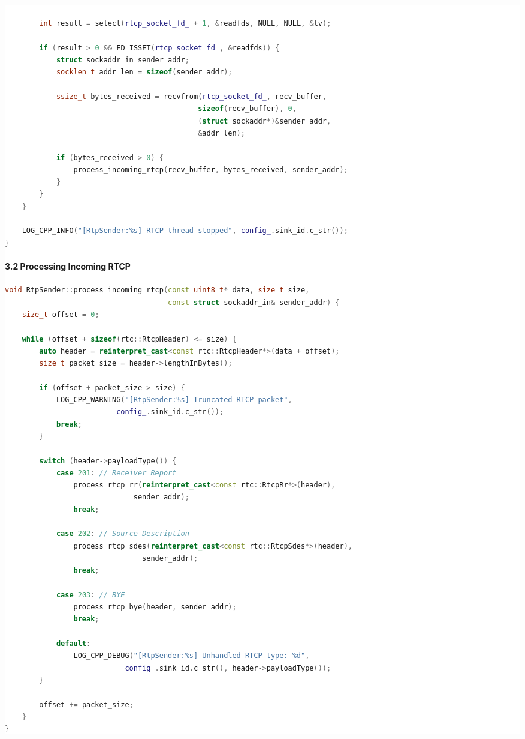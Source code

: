 ```cpp
        
        int result = select(rtcp_socket_fd_ + 1, &readfds, NULL, NULL, &tv);
        
        if (result > 0 && FD_ISSET(rtcp_socket_fd_, &readfds)) {
            struct sockaddr_in sender_addr;
            socklen_t addr_len = sizeof(sender_addr);
            
            ssize_t bytes_received = recvfrom(rtcp_socket_fd_, recv_buffer, 
                                             sizeof(recv_buffer), 0,
                                             (struct sockaddr*)&sender_addr, 
                                             &addr_len);
            
            if (bytes_received > 0) {
                process_incoming_rtcp(recv_buffer, bytes_received, sender_addr);
            }
        }
    }
    
    LOG_CPP_INFO("[RtpSender:%s] RTCP thread stopped", config_.sink_id.c_str());
}
```

#### 3.2 Processing Incoming RTCP
```cpp
void RtpSender::process_incoming_rtcp(const uint8_t* data, size_t size, 
                                      const struct sockaddr_in& sender_addr) {
    size_t offset = 0;
    
    while (offset + sizeof(rtc::RtcpHeader) <= size) {
        auto header = reinterpret_cast<const rtc::RtcpHeader*>(data + offset);
        size_t packet_size = header->lengthInBytes();
        
        if (offset + packet_size > size) {
            LOG_CPP_WARNING("[RtpSender:%s] Truncated RTCP packet", 
                          config_.sink_id.c_str());
            break;
        }
        
        switch (header->payloadType()) {
            case 201: // Receiver Report
                process_rtcp_rr(reinterpret_cast<const rtc::RtcpRr*>(header), 
                              sender_addr);
                break;
                
            case 202: // Source Description
                process_rtcp_sdes(reinterpret_cast<const rtc::RtcpSdes*>(header), 
                                sender_addr);
                break;
                
            case 203: // BYE
                process_rtcp_bye(header, sender_addr);
                break;
                
            default:
                LOG_CPP_DEBUG("[RtpSender:%s] Unhandled RTCP type: %d", 
                            config_.sink_id.c_str(), header->payloadType());
        }
        
        offset += packet_size;
    }
}
```

